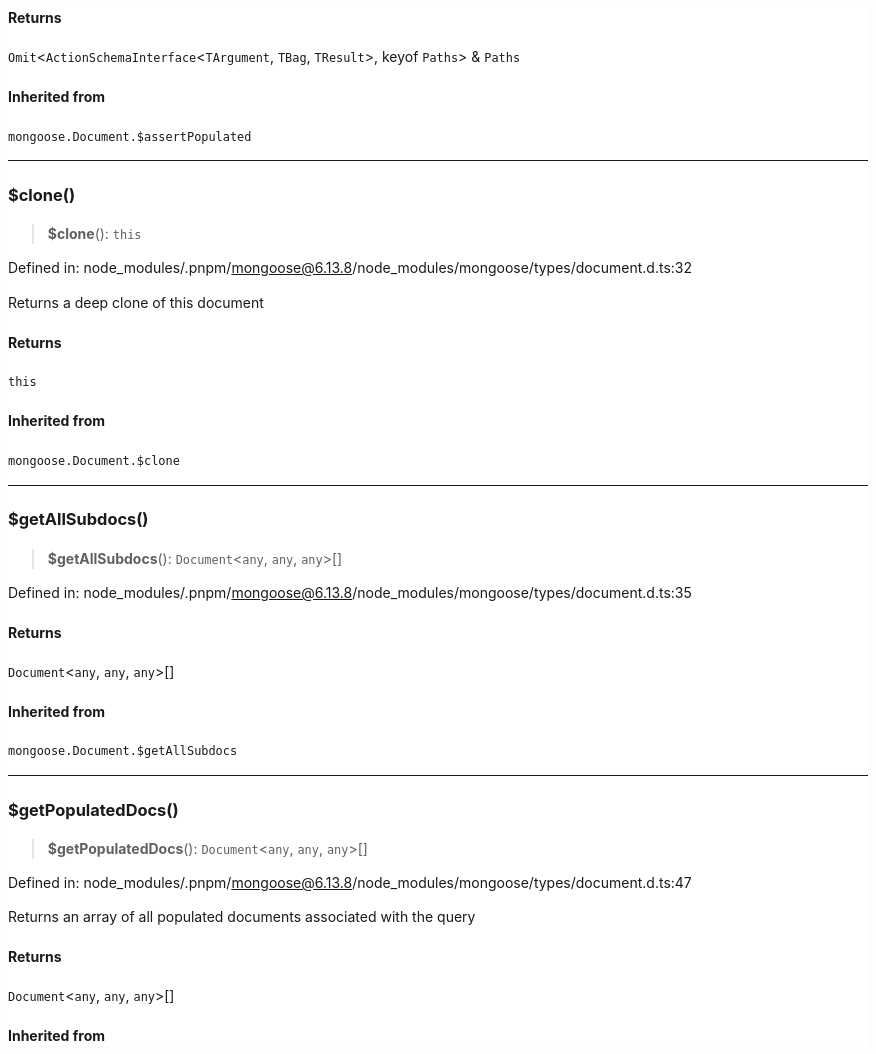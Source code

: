 #### Returns

`Omit`\<`ActionSchemaInterface`\<`TArgument`, `TBag`, `TResult`\>, keyof `Paths`\> & `Paths`

#### Inherited from

`mongoose.Document.$assertPopulated`

***

### $clone()

> **$clone**(): `this`

Defined in: node\_modules/.pnpm/mongoose@6.13.8/node\_modules/mongoose/types/document.d.ts:32

Returns a deep clone of this document

#### Returns

`this`

#### Inherited from

`mongoose.Document.$clone`

***

### $getAllSubdocs()

> **$getAllSubdocs**(): `Document`\<`any`, `any`, `any`\>[]

Defined in: node\_modules/.pnpm/mongoose@6.13.8/node\_modules/mongoose/types/document.d.ts:35

#### Returns

`Document`\<`any`, `any`, `any`\>[]

#### Inherited from

`mongoose.Document.$getAllSubdocs`

***

### $getPopulatedDocs()

> **$getPopulatedDocs**(): `Document`\<`any`, `any`, `any`\>[]

Defined in: node\_modules/.pnpm/mongoose@6.13.8/node\_modules/mongoose/types/document.d.ts:47

Returns an array of all populated documents associated with the query

#### Returns

`Document`\<`any`, `any`, `any`\>[]

#### Inherited from
